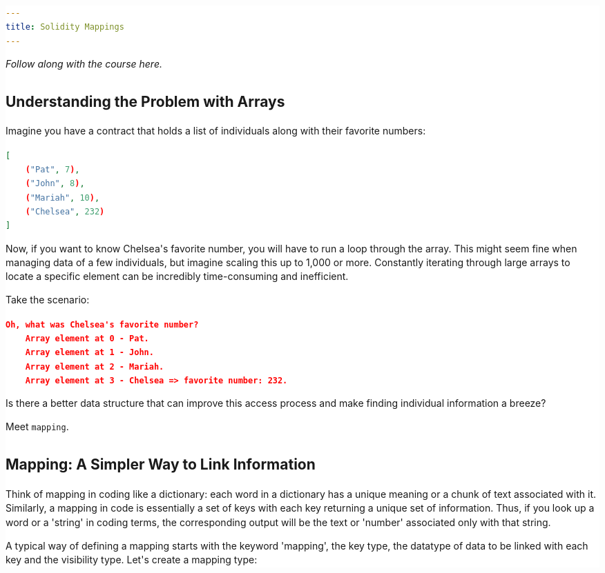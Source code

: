 ```yaml
---
title: Solidity Mappings
---
```


*Follow along with the course here.*

<iframe width="560" height="315" src="https://www.youtube.com/embed/o8lzK640cuA" title="YouTube video player" frameborder="0" allow="accelerometer; autoplay; clipboard-write; encrypted-media; gyroscope; picture-in-picture; web-share" allowfullscreen></iframe>



## Understanding the Problem with Arrays

Imagine you have a contract that holds a list of individuals along with their favorite numbers:

```json
[
    ("Pat", 7),
    ("John", 8), 
    ("Mariah", 10), 
    ("Chelsea", 232)
]
```

Now, if you want to know Chelsea's favorite number, you will have to run a loop through the array. This might seem fine when managing data of a few individuals, but imagine scaling this up to 1,000 or more. Constantly iterating through large arrays to locate a specific element can be incredibly time-consuming and inefficient.

Take the scenario:

```json
Oh, what was Chelsea's favorite number?
    Array element at 0 - Pat.
    Array element at 1 - John.
    Array element at 2 - Mariah.
    Array element at 3 - Chelsea => favorite number: 232.
```

Is there a better data structure that can improve this access process and make finding individual information a breeze?

Meet `mapping`.

## Mapping: A Simpler Way to Link Information

Think of mapping in coding like a dictionary: each word in a dictionary has a unique meaning or a chunk of text associated with it. Similarly, a mapping in code is essentially a set of keys with each key returning a unique set of information. Thus, if you look up a word or a 'string' in coding terms, the corresponding output will be the text or 'number' associated only with that string.

A typical way of defining a mapping starts with the keyword 'mapping', the key type, the datatype of data to be linked with each key and the visibility type. Let's create a mapping type:
